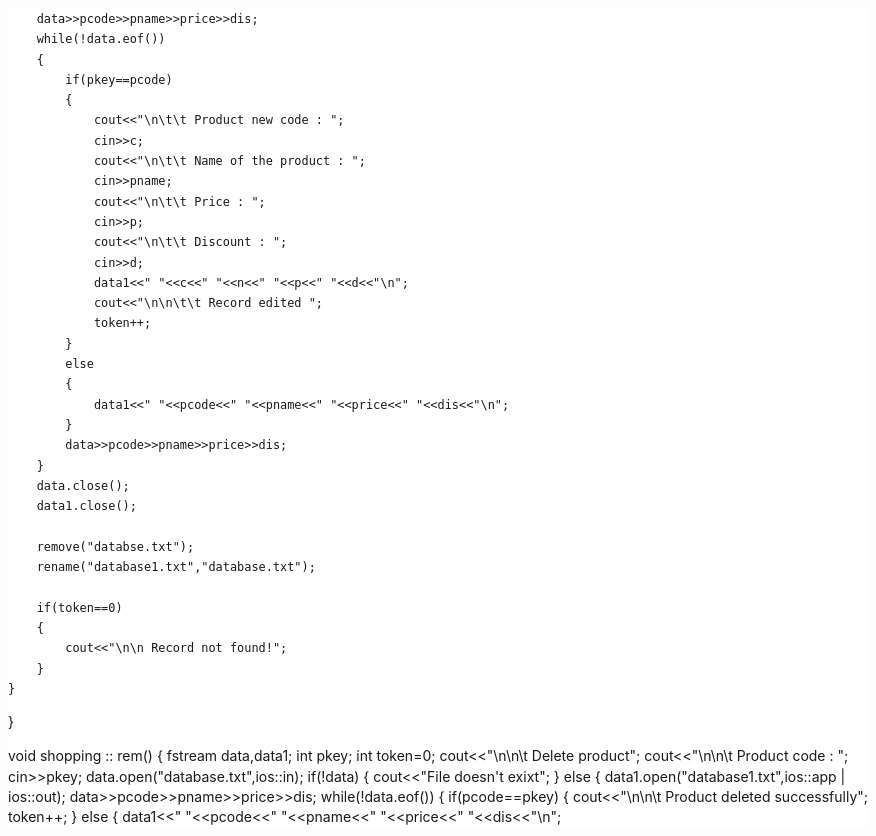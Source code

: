         data>>pcode>>pname>>price>>dis;
        while(!data.eof())
        {
            if(pkey==pcode)
            {
                cout<<"\n\t\t Product new code : ";
                cin>>c;
                cout<<"\n\t\t Name of the product : ";
                cin>>pname;
                cout<<"\n\t\t Price : ";
                cin>>p;
                cout<<"\n\t\t Discount : ";
                cin>>d;
                data1<<" "<<c<<" "<<n<<" "<<p<<" "<<d<<"\n";
                cout<<"\n\n\t\t Record edited ";
                token++;
            }
            else
            {
                data1<<" "<<pcode<<" "<<pname<<" "<<price<<" "<<dis<<"\n";
            }
            data>>pcode>>pname>>price>>dis;
        }
        data.close();
        data1.close();

        remove("databse.txt");
        rename("database1.txt","database.txt");

        if(token==0)
        {
            cout<<"\n\n Record not found!";
        }
    }
}

void shopping :: rem()
{
    fstream data,data1;
    int pkey;
    int token=0;
    cout<<"\n\n\t Delete product";
    cout<<"\n\n\t Product code : ";
    cin>>pkey;
    data.open("database.txt",ios::in);
    if(!data)
    {
        cout<<"File doesn't exixt";
    }
    else
    {
        data1.open("database1.txt",ios::app | ios::out);
        data>>pcode>>pname>>price>>dis;
        while(!data.eof())
        {
            if(pcode==pkey)
            {
                cout<<"\n\n\t Product deleted successfully";
                token++;
            }
            else
            {
                data1<<" "<<pcode<<" "<<pname<<" "<<price<<" "<<dis<<"\n";
